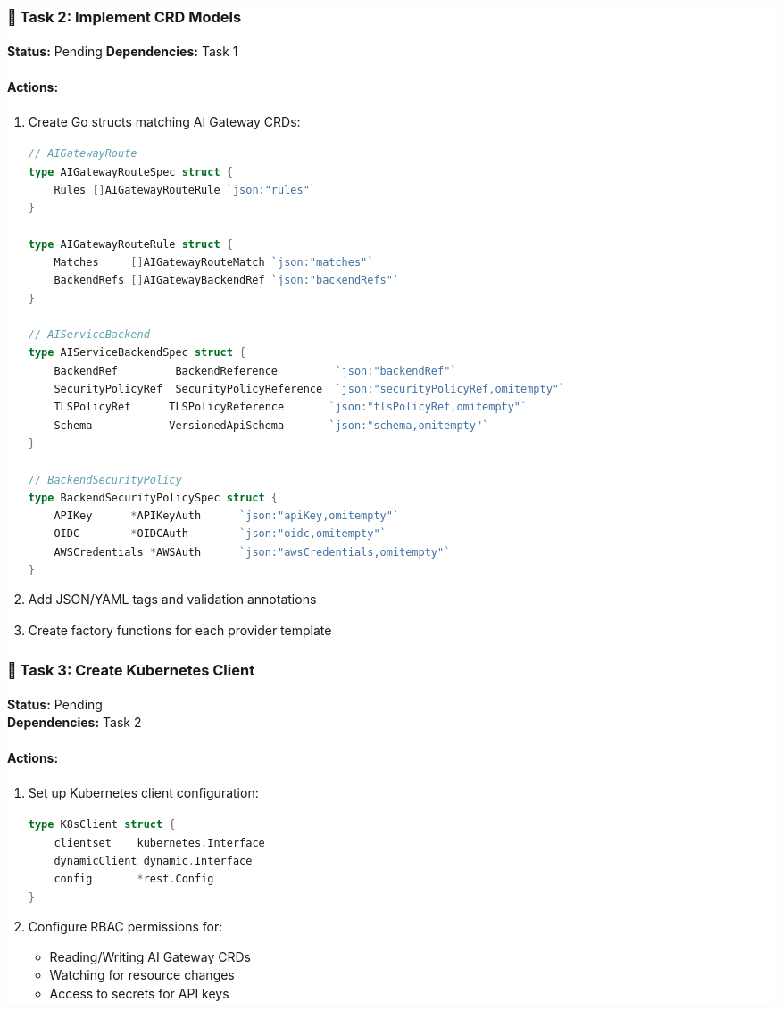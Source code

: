 ### 🔧 Task 2: Implement CRD Models
**Status:** Pending
**Dependencies:** Task 1

#### Actions:
1. Create Go structs matching AI Gateway CRDs:
   ```go
   // AIGatewayRoute
   type AIGatewayRouteSpec struct {
       Rules []AIGatewayRouteRule `json:"rules"`
   }
   
   type AIGatewayRouteRule struct {
       Matches     []AIGatewayRouteMatch `json:"matches"`
       BackendRefs []AIGatewayBackendRef `json:"backendRefs"`
   }
   
   // AIServiceBackend  
   type AIServiceBackendSpec struct {
       BackendRef         BackendReference         `json:"backendRef"`
       SecurityPolicyRef  SecurityPolicyReference  `json:"securityPolicyRef,omitempty"`
       TLSPolicyRef      TLSPolicyReference       `json:"tlsPolicyRef,omitempty"`
       Schema            VersionedApiSchema       `json:"schema,omitempty"`
   }
   
   // BackendSecurityPolicy
   type BackendSecurityPolicySpec struct {
       APIKey      *APIKeyAuth      `json:"apiKey,omitempty"`
       OIDC        *OIDCAuth        `json:"oidc,omitempty"`
       AWSCredentials *AWSAuth      `json:"awsCredentials,omitempty"`
   }
   ```

2. Add JSON/YAML tags and validation annotations
3. Create factory functions for each provider template

### 🔌 Task 3: Create Kubernetes Client
**Status:** Pending  
**Dependencies:** Task 2

#### Actions:
1. Set up Kubernetes client configuration:
   ```go
   type K8sClient struct {
       clientset    kubernetes.Interface
       dynamicClient dynamic.Interface
       config       *rest.Config
   }
   ```

2. Configure RBAC permissions for:
   - Reading/Writing AI Gateway CRDs
   - Watching for resource changes
   - Access to secrets for API keys
